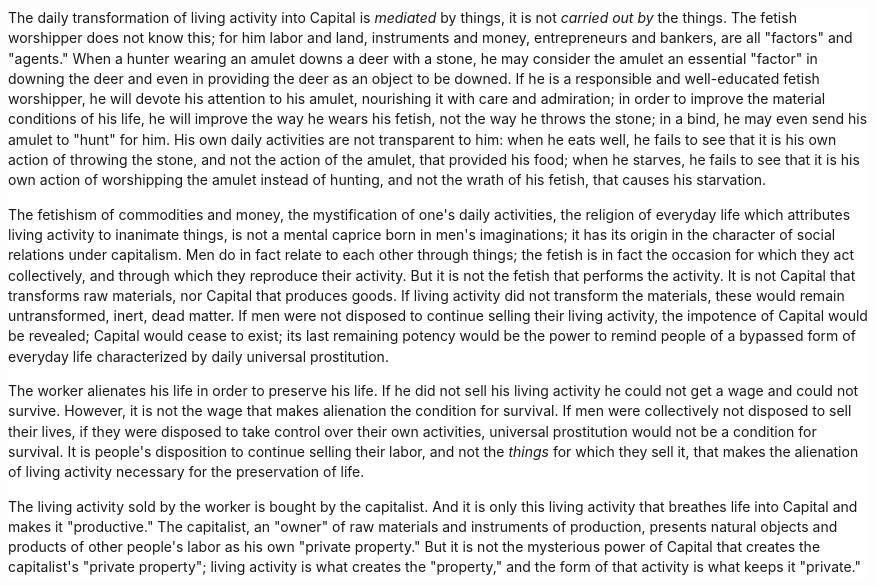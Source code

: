 The daily transformation of living activity into Capital is _mediated_
by things, it is not _carried out by_ the things. The fetish worshipper
does not know this; for him labor and land, instruments and money,
entrepreneurs and bankers, are all "factors" and "agents." When a hunter
wearing an amulet downs a deer with a stone, he may consider the amulet
an essential "factor" in downing the deer and even in providing the deer
as an object to be downed. If he is a responsible and well-educated
fetish worshipper, he will devote his attention to his amulet,
nourishing it with care and admiration; in order to improve the material
conditions of his life, he will improve the way he wears his fetish, not
the way he throws the stone; in a bind, he may even send his amulet to
"hunt" for him. His own daily activities are not transparent to him:
when he eats well, he fails to see that it is his own action of throwing
the stone, and not the action of the amulet, that provided his food;
when he starves, he fails to see that it is his own action of
worshipping the amulet instead of hunting, and not the wrath of his
fetish, that causes his starvation.

The fetishism of commodities and money, the mystification of one's daily
activities, the religion of everyday life which attributes living
activity to inanimate things, is not a mental caprice born in men's
imaginations; it has its origin in the character of social relations
under capitalism. Men do in fact relate to each other through things;
the fetish is in fact the occasion for which they act collectively, and
through which they reproduce their activity. But it is not the fetish
that performs the activity. It is not Capital that transforms raw
materials, nor Capital that produces goods. If living activity did not
transform the materials, these would remain untransformed, inert, dead
matter. If men were not disposed to continue selling their living
activity, the impotence of Capital would be revealed; Capital would
cease to exist; its last remaining potency would be the power to remind
people of a bypassed form of everyday life characterized by daily
universal prostitution.

The worker alienates his life in order to preserve his life. If he did
not sell his living activity he could not get a wage and could not
survive. However, it is not the wage that makes alienation the condition
for survival. If men were collectively not disposed to sell their lives,
if they were disposed to take control over their own activities,
universal prostitution would not be a condition for survival. It is
people's disposition to continue selling their labor, and not the
_things_ for which they sell it, that makes the alienation of living
activity necessary for the preservation of life.

The living activity sold by the worker is bought by the capitalist. And
it is only this living activity that breathes life into Capital and
makes it "productive." The capitalist, an "owner" of raw materials and
instruments of production, presents natural objects and products of
other people's labor as his own "private property." But it is not the
mysterious power of Capital that creates the capitalist's "private
property"; living activity is what creates the "property," and the form
of that activity is what keeps it "private."
